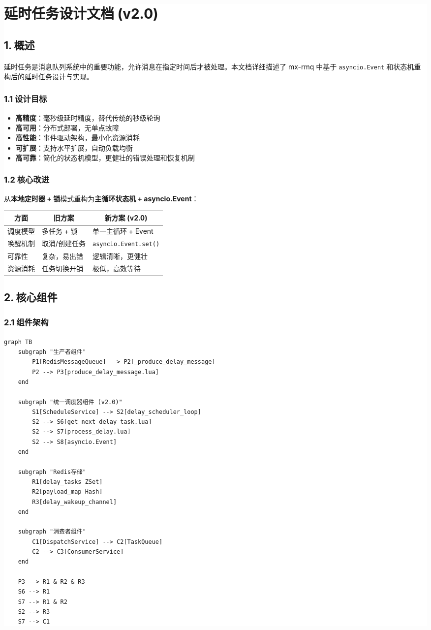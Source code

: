 # 延时任务设计文档 (v2.0)

## 1. 概述

延时任务是消息队列系统中的重要功能，允许消息在指定时间后才被处理。本文档详细描述了 mx-rmq 中基于 `asyncio.Event` 和状态机重构后的延时任务设计与实现。

### 1.1 设计目标

- **高精度**：毫秒级延时精度，替代传统的秒级轮询
- **高可用**：分布式部署，无单点故障
- **高性能**：事件驱动架构，最小化资源消耗
- **可扩展**：支持水平扩展，自动负载均衡
- **高可靠**：简化的状态机模型，更健壮的错误处理和恢复机制

### 1.2 核心改进

从**本地定时器 + 锁**模式重构为**主循环状态机 + asyncio.Event**：

| 方面 | 旧方案 | 新方案 (v2.0) |
|------|----------|--------|
| 调度模型 | 多任务 + 锁 | 单一主循环 + Event |
| 唤醒机制 | 取消/创建任务 | `asyncio.Event.set()` |
| 可靠性 | 复杂，易出错 | 逻辑清晰，更健壮 |
| 资源消耗 | 任务切换开销 | 极低，高效等待 |

## 2. 核心组件

### 2.1 组件架构

```mermaid
graph TB
    subgraph "生产者组件"
        P1[RedisMessageQueue] --> P2[_produce_delay_message]
        P2 --> P3[produce_delay_message.lua]
    end
    
    subgraph "统一调度器组件 (v2.0)"
        S1[ScheduleService] --> S2[delay_scheduler_loop]
        S2 --> S6[get_next_delay_task.lua]
        S2 --> S7[process_delay.lua]
        S2 --> S8[asyncio.Event]
    end
    
    subgraph "Redis存储"
        R1[delay_tasks ZSet] 
        R2[payload_map Hash]
        R3[delay_wakeup_channel]
    end
    
    subgraph "消费者组件"
        C1[DispatchService] --> C2[TaskQueue]
        C2 --> C3[ConsumerService]
    end
    
    P3 --> R1 & R2 & R3
    S6 --> R1
    S7 --> R1 & R2
    S2 --> R3
    S7 --> C1
```